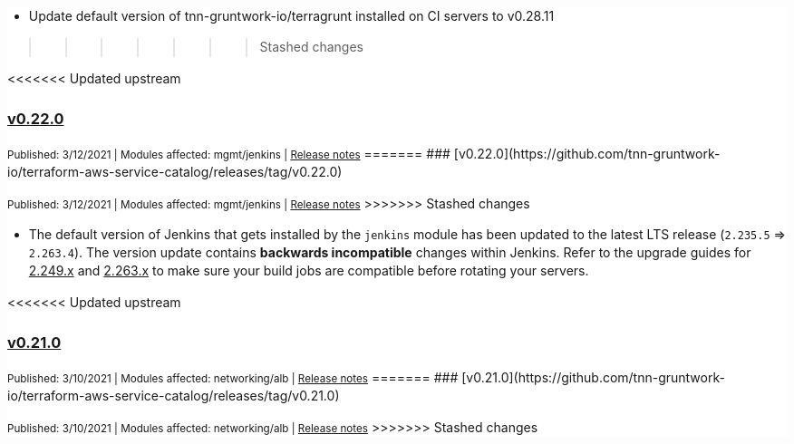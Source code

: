 - Update default version of  tnn-gruntwork-io/terragrunt installed on CI servers to v0.28.11
>>>>>>> Stashed changes



</div>


<<<<<<< Updated upstream
### [v0.22.0](https://github.com/tnn-gruntwork-io/terraform-aws-service-catalog/releases/tag/v0.22.0)

<p style={{marginTop: "-20px", marginBottom: "10px"}}>
  <small>Published: 3/12/2021 | Modules affected: mgmt/jenkins | <a href="https://github.com/tnn-gruntwork-io/terraform-aws-service-catalog/releases/tag/v0.22.0">Release notes</a></small>
=======
### [v0.22.0](https://github.com/tnn-gruntwork-io/terraform-aws-service-catalog/releases/tag/v0.22.0)

<p style={{marginTop: "-20px", marginBottom: "10px"}}>
  <small>Published: 3/12/2021 | Modules affected: mgmt/jenkins | <a href="https://github.com/tnn-gruntwork-io/terraform-aws-service-catalog/releases/tag/v0.22.0">Release notes</a></small>
>>>>>>> Stashed changes
</p>

<div style={{"overflow":"hidden","textOverflow":"ellipsis","display":"-webkit-box","WebkitLineClamp":10,"lineClamp":10,"WebkitBoxOrient":"vertical"}}>

  

- The default version of Jenkins that gets installed by the `jenkins` module has been updated to the latest LTS release (`2.235.5` =&gt; `2.263.4`). The version update contains **backwards incompatible** changes within Jenkins. Refer to the upgrade guides for [2.249.x](https://www.jenkins.io/doc/upgrade-guide/2.249/) and [2.263.x](https://www.jenkins.io/doc/upgrade-guide/2.263/) to make sure your build jobs are compatible before rotating your servers.



</div>


<<<<<<< Updated upstream
### [v0.21.0](https://github.com/tnn-gruntwork-io/terraform-aws-service-catalog/releases/tag/v0.21.0)

<p style={{marginTop: "-20px", marginBottom: "10px"}}>
  <small>Published: 3/10/2021 | Modules affected: networking/alb | <a href="https://github.com/tnn-gruntwork-io/terraform-aws-service-catalog/releases/tag/v0.21.0">Release notes</a></small>
=======
### [v0.21.0](https://github.com/tnn-gruntwork-io/terraform-aws-service-catalog/releases/tag/v0.21.0)

<p style={{marginTop: "-20px", marginBottom: "10px"}}>
  <small>Published: 3/10/2021 | Modules affected: networking/alb | <a href="https://github.com/tnn-gruntwork-io/terraform-aws-service-catalog/releases/tag/v0.21.0">Release notes</a></small>
>>>>>>> Stashed changes
</p>
